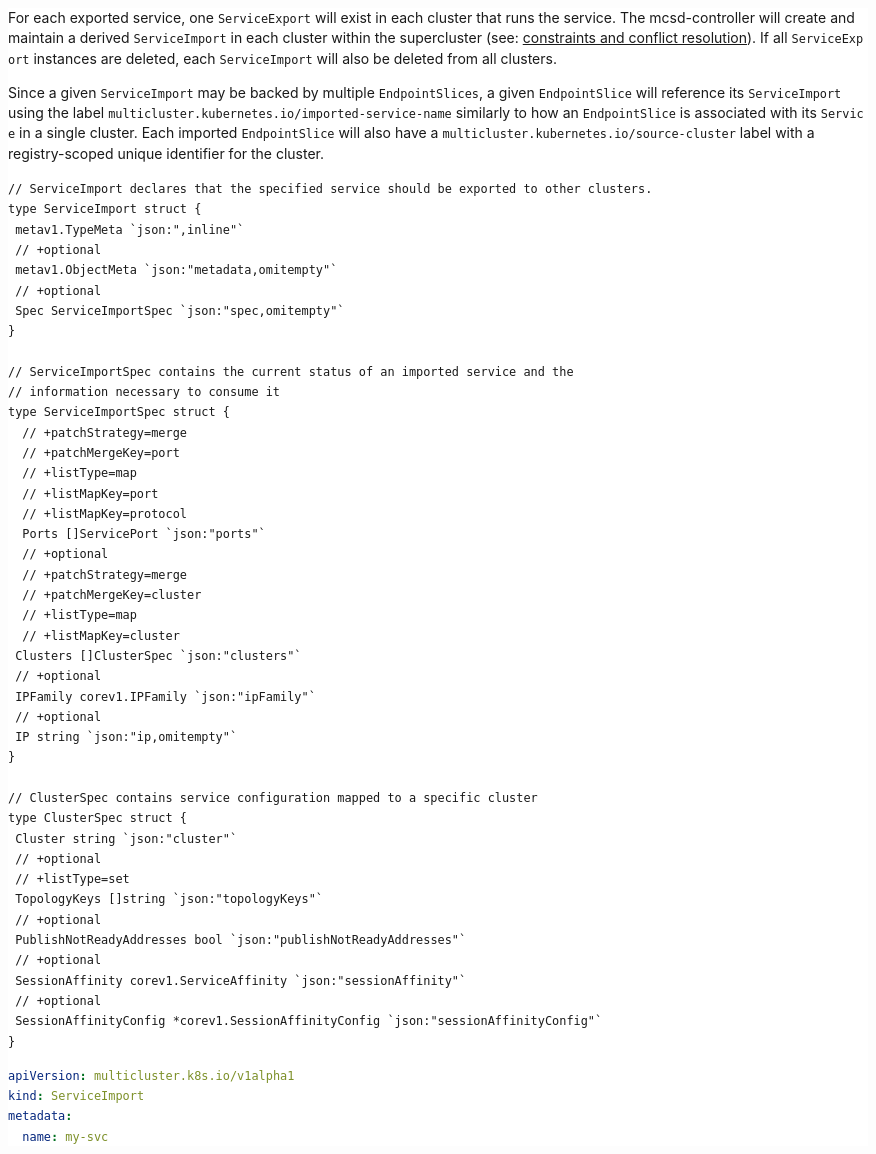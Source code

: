 For each exported service, one `ServiceExport` will exist in each cluster that
runs the service. The mcsd-controller will create and maintain a derived
`ServiceImport` in each cluster within the supercluster (see: [constraints and
conflict resolution](#constraints-and-conflict-resolution)). If all `ServiceExport` instances are deleted, each
`ServiceImport` will also be deleted from all clusters.

Since a given `ServiceImport` may be backed by multiple `EndpointSlices`, a
given `EndpointSlice` will reference its `ServiceImport` using the label
`multicluster.kubernetes.io/imported-service-name` similarly to how an
`EndpointSlice` is associated with its `Service` in a single cluster. Each
imported `EndpointSlice` will also have a
`multicluster.kubernetes.io/source-cluster` label with a registry-scoped unique
identifier for the cluster.

```golang
// ServiceImport declares that the specified service should be exported to other clusters.
type ServiceImport struct {
 metav1.TypeMeta `json:",inline"`
 // +optional
 metav1.ObjectMeta `json:"metadata,omitempty"`
 // +optional
 Spec ServiceImportSpec `json:"spec,omitempty"`
}

// ServiceImportSpec contains the current status of an imported service and the
// information necessary to consume it
type ServiceImportSpec struct {
  // +patchStrategy=merge
  // +patchMergeKey=port
  // +listType=map
  // +listMapKey=port
  // +listMapKey=protocol
  Ports []ServicePort `json:"ports"`
  // +optional
  // +patchStrategy=merge
  // +patchMergeKey=cluster
  // +listType=map
  // +listMapKey=cluster
 Clusters []ClusterSpec `json:"clusters"`
 // +optional
 IPFamily corev1.IPFamily `json:"ipFamily"`
 // +optional
 IP string `json:"ip,omitempty"`
}

// ClusterSpec contains service configuration mapped to a specific cluster
type ClusterSpec struct {
 Cluster string `json:"cluster"`
 // +optional
 // +listType=set
 TopologyKeys []string `json:"topologyKeys"`
 // +optional
 PublishNotReadyAddresses bool `json:"publishNotReadyAddresses"`
 // +optional
 SessionAffinity corev1.ServiceAffinity `json:"sessionAffinity"`
 // +optional
 SessionAffinityConfig *corev1.SessionAffinityConfig `json:"sessionAffinityConfig"`
}
```
```yaml
apiVersion: multicluster.k8s.io/v1alpha1
kind: ServiceImport
metadata:
  name: my-svc
```